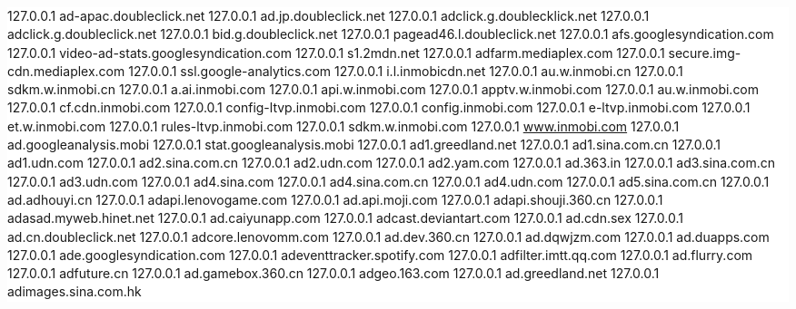 127.0.0.1 ad-apac.doubleclick.net
127.0.0.1 ad.jp.doubleclick.net
127.0.0.1 adclick.g.doublecklick.net
127.0.0.1 adclick.g.doubleclick.net
127.0.0.1 bid.g.doubleclick.net
127.0.0.1 pagead46.l.doubleclick.net
127.0.0.1 afs.googlesyndication.com
127.0.0.1 video-ad-stats.googlesyndication.com
127.0.0.1 s1.2mdn.net
127.0.0.1 adfarm.mediaplex.com
127.0.0.1 secure.img-cdn.mediaplex.com
127.0.0.1 ssl.google-analytics.com
127.0.0.1 i.l.inmobicdn.net
127.0.0.1 au.w.inmobi.cn
127.0.0.1 sdkm.w.inmobi.cn
127.0.0.1 a.ai.inmobi.com
127.0.0.1 api.w.inmobi.com
127.0.0.1 apptv.w.inmobi.com
127.0.0.1 au.w.inmobi.com
127.0.0.1 cf.cdn.inmobi.com
127.0.0.1 config-ltvp.inmobi.com
127.0.0.1 config.inmobi.com
127.0.0.1 e-ltvp.inmobi.com
127.0.0.1 et.w.inmobi.com
127.0.0.1 rules-ltvp.inmobi.com
127.0.0.1 sdkm.w.inmobi.com
127.0.0.1 www.inmobi.com
127.0.0.1 ad.googleanalysis.mobi
127.0.0.1 stat.googleanalysis.mobi
127.0.0.1 ad1.greedland.net
127.0.0.1 ad1.sina.com.cn
127.0.0.1 ad1.udn.com
127.0.0.1 ad2.sina.com.cn
127.0.0.1 ad2.udn.com
127.0.0.1 ad2.yam.com
127.0.0.1 ad.363.in
127.0.0.1 ad3.sina.com.cn
127.0.0.1 ad3.udn.com
127.0.0.1 ad4.sina.com
127.0.0.1 ad4.sina.com.cn
127.0.0.1 ad4.udn.com
127.0.0.1 ad5.sina.com.cn
127.0.0.1 ad.adhouyi.cn
127.0.0.1 adapi.lenovogame.com
127.0.0.1 ad.api.moji.com
127.0.0.1 adapi.shouji.360.cn
127.0.0.1 adasad.myweb.hinet.net
127.0.0.1 ad.caiyunapp.com
127.0.0.1 adcast.deviantart.com
127.0.0.1 ad.cdn.sex
127.0.0.1 ad.cn.doubleclick.net
127.0.0.1 adcore.lenovomm.com
127.0.0.1 ad.dev.360.cn
127.0.0.1 ad.dqwjzm.com
127.0.0.1 ad.duapps.com
127.0.0.1 ade.googlesyndication.com
127.0.0.1 adeventtracker.spotify.com
127.0.0.1 adfilter.imtt.qq.com
127.0.0.1 ad.flurry.com
127.0.0.1 adfuture.cn
127.0.0.1 ad.gamebox.360.cn
127.0.0.1 adgeo.163.com
127.0.0.1 ad.greedland.net
127.0.0.1 adimages.sina.com.hk